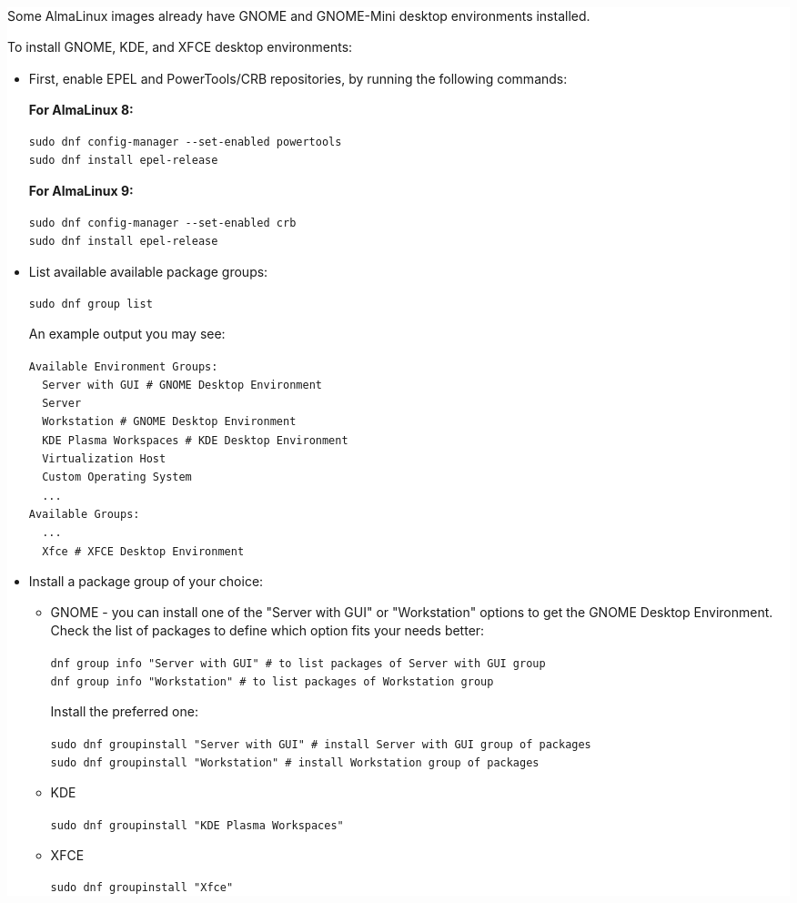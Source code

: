 Some AlmaLinux images already have GNOME and GNOME-Mini desktop environments installed. 

To install GNOME, KDE, and XFCE desktop environments:
* First, enable EPEL and PowerTools/CRB repositories, by running the following commands:

  **For AlmaLinux 8:**
  ```
  sudo dnf config-manager --set-enabled powertools
  sudo dnf install epel-release
  ```
  **For AlmaLinux 9:**
  ``` 
  sudo dnf config-manager --set-enabled crb
  sudo dnf install epel-release
  ```
* List available available package groups:
  ```
  sudo dnf group list
  ``` 
  An example output you may see:
  ``` 
  Available Environment Groups:
    Server with GUI # GNOME Desktop Environment
    Server 
    Workstation # GNOME Desktop Environment
    KDE Plasma Workspaces # KDE Desktop Environment
    Virtualization Host
    Custom Operating System
    ...
  Available Groups:
    ...
    Xfce # XFCE Desktop Environment
  ```
* Install a package group of your choice:
    * GNOME - you can install one of the "Server with GUI" or "Workstation" options to get the GNOME Desktop Environment. Check the list of packages to define which option fits your needs better:
      ```
      dnf group info "Server with GUI" # to list packages of Server with GUI group
      dnf group info "Workstation" # to list packages of Workstation group
      ```
      Install the preferred one:
      ```
      sudo dnf groupinstall "Server with GUI" # install Server with GUI group of packages
      sudo dnf groupinstall "Workstation" # install Workstation group of packages
      ```
    * KDE
      ```
      sudo dnf groupinstall "KDE Plasma Workspaces" 
      ```
    * XFCE
      ```
      sudo dnf groupinstall "Xfce"
      ```

